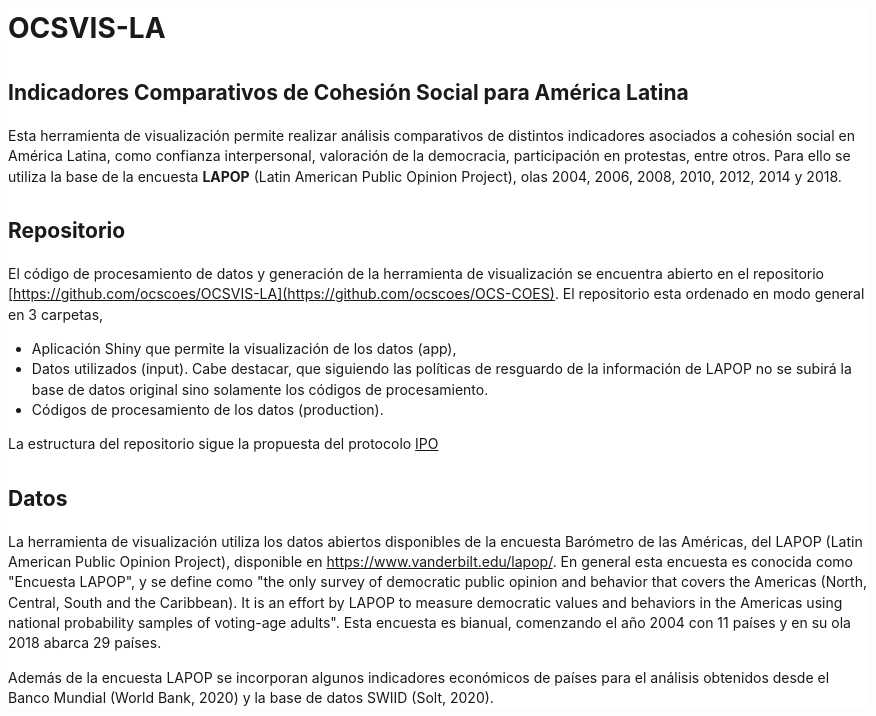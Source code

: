 # OCSVIS-LA

## Indicadores Comparativos de Cohesión Social para América Latina

Esta herramienta de visualización permite realizar análisis
comparativos de distintos indicadores asociados a cohesión
social en América Latina, como confianza interpersonal,
valoración de la democracia, participación en protestas,
entre otros. Para ello se utiliza la base de la encuesta
**LAPOP** (Latin American Public Opinion Project), olas
2004, 2006, 2008, 2010, 2012, 2014 y 2018.

## Repositorio

El código de procesamiento de datos y generación de la
herramienta de visualización se encuentra abierto en el
repositorio
[https://github.com/ocscoes/OCSVIS-LA](https://github.com/ocscoes/OCS-COES).
El repositorio esta ordenado en modo general en 3 carpetas,

-   Aplicación Shiny que permite la visualización de los
    datos (app),
-   Datos utilizados (input). Cabe destacar, que siguiendo
    las políticas de resguardo de la información de LAPOP no
    se subirá la base de datos original sino solamente los
    códigos de procesamiento.
-   Códigos de procesamiento de los datos (production).

La estructura del repositorio sigue la propuesta del
protocolo
<a href="https://lisa-coes.github.io/ipo/" target="_blank">IPO</a>

## Datos

La herramienta de visualización utiliza los datos abiertos
disponibles de la encuesta Barómetro de las Américas, del
LAPOP (Latin American Public Opinion Project), disponible en
<https://www.vanderbilt.edu/lapop/>. En general esta
encuesta es conocida como "Encuesta LAPOP", y se define como
"the only survey of democratic public opinion and behavior
that covers the Americas (North, Central, South and the
Caribbean). It is an effort by LAPOP to measure democratic
values and behaviors in the Americas using national
probability samples of voting-age adults". Esta encuesta es
bianual, comenzando el año 2004 con 11 países y en su ola
2018 abarca 29 países.

Además de la encuesta LAPOP se incorporan algunos
indicadores económicos de países para el análisis obtenidos
desde el Banco Mundial (World Bank, 2020) y la base de datos
SWIID (Solt, 2020).
